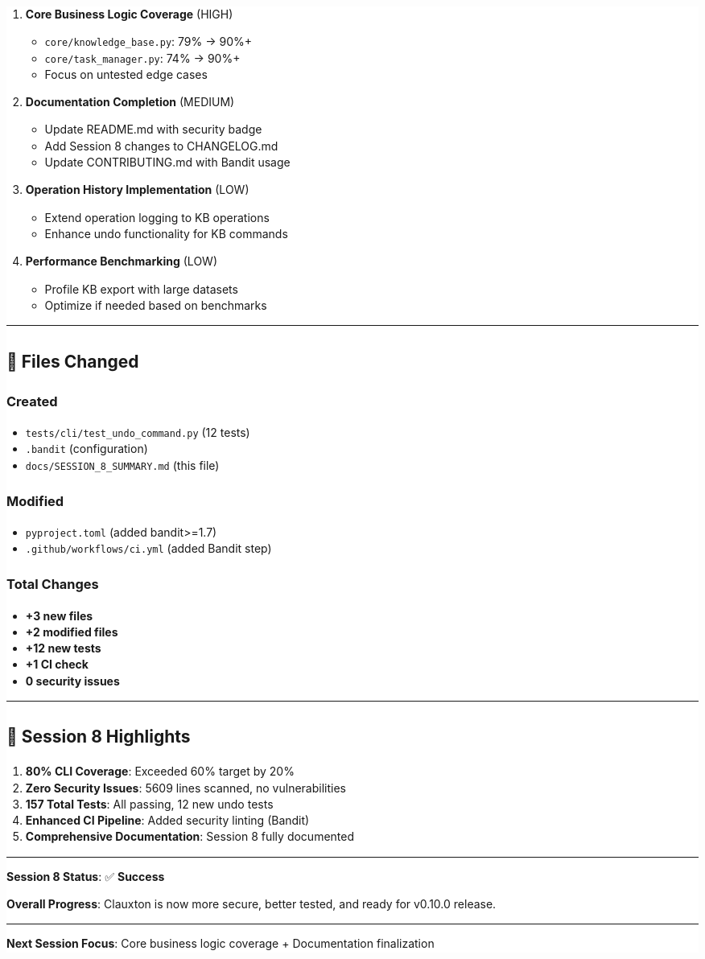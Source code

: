 1. **Core Business Logic Coverage** (HIGH)
   - `core/knowledge_base.py`: 79% → 90%+
   - `core/task_manager.py`: 74% → 90%+
   - Focus on untested edge cases

2. **Documentation Completion** (MEDIUM)
   - Update README.md with security badge
   - Add Session 8 changes to CHANGELOG.md
   - Update CONTRIBUTING.md with Bandit usage

3. **Operation History Implementation** (LOW)
   - Extend operation logging to KB operations
   - Enhance undo functionality for KB commands

4. **Performance Benchmarking** (LOW)
   - Profile KB export with large datasets
   - Optimize if needed based on benchmarks

---

## 📝 Files Changed

### Created
- `tests/cli/test_undo_command.py` (12 tests)
- `.bandit` (configuration)
- `docs/SESSION_8_SUMMARY.md` (this file)

### Modified
- `pyproject.toml` (added bandit>=1.7)
- `.github/workflows/ci.yml` (added Bandit step)

### Total Changes
- **+3 new files**
- **+2 modified files**
- **+12 new tests**
- **+1 CI check**
- **0 security issues**

---

## 🎉 Session 8 Highlights

1. **80% CLI Coverage**: Exceeded 60% target by 20%
2. **Zero Security Issues**: 5609 lines scanned, no vulnerabilities
3. **157 Total Tests**: All passing, 12 new undo tests
4. **Enhanced CI Pipeline**: Added security linting (Bandit)
5. **Comprehensive Documentation**: Session 8 fully documented

---

**Session 8 Status**: ✅ **Success**

**Overall Progress**: Clauxton is now more secure, better tested, and ready for v0.10.0 release.

---

**Next Session Focus**: Core business logic coverage + Documentation finalization

